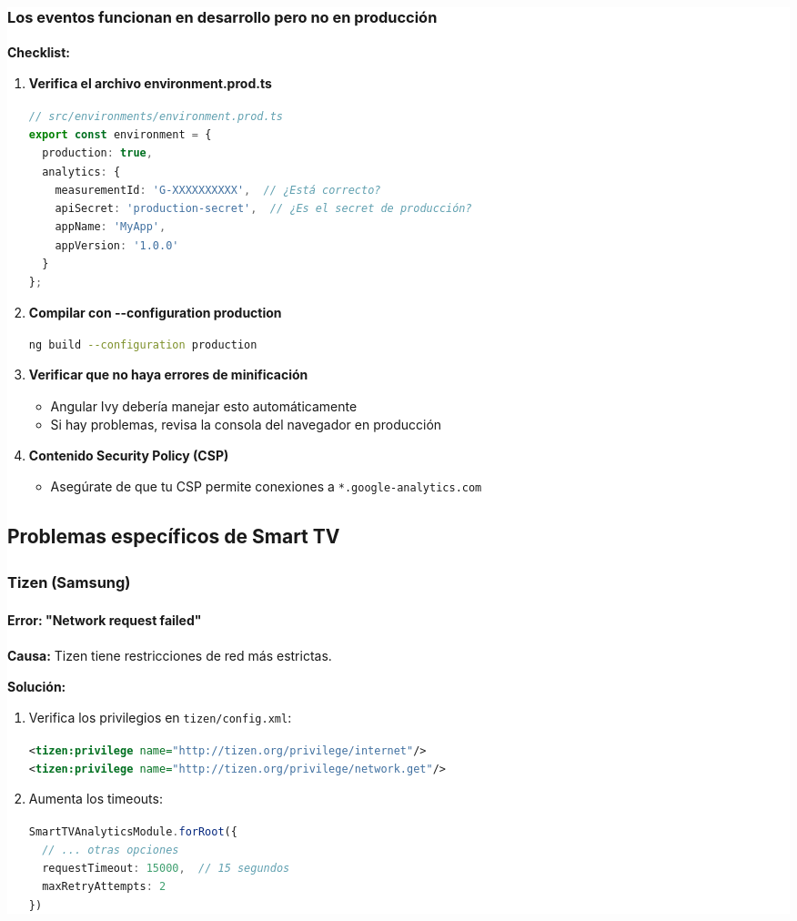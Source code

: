 ### Los eventos funcionan en desarrollo pero no en producción

**Checklist:**

1. **Verifica el archivo environment.prod.ts**
   ```typescript
   // src/environments/environment.prod.ts
   export const environment = {
     production: true,
     analytics: {
       measurementId: 'G-XXXXXXXXXX',  // ¿Está correcto?
       apiSecret: 'production-secret',  // ¿Es el secret de producción?
       appName: 'MyApp',
       appVersion: '1.0.0'
     }
   };
   ```

2. **Compilar con --configuration production**
   ```bash
   ng build --configuration production
   ```

3. **Verificar que no haya errores de minificación**
   - Angular Ivy debería manejar esto automáticamente
   - Si hay problemas, revisa la consola del navegador en producción

4. **Contenido Security Policy (CSP)**
   - Asegúrate de que tu CSP permite conexiones a `*.google-analytics.com`

## Problemas específicos de Smart TV

### Tizen (Samsung)

#### Error: "Network request failed"

**Causa:** Tizen tiene restricciones de red más estrictas.

**Solución:**

1. Verifica los privilegios en `tizen/config.xml`:
   ```xml
   <tizen:privilege name="http://tizen.org/privilege/internet"/>
   <tizen:privilege name="http://tizen.org/privilege/network.get"/>
   ```

2. Aumenta los timeouts:
   ```typescript
   SmartTVAnalyticsModule.forRoot({
     // ... otras opciones
     requestTimeout: 15000,  // 15 segundos
     maxRetryAttempts: 2
   })
   ```

